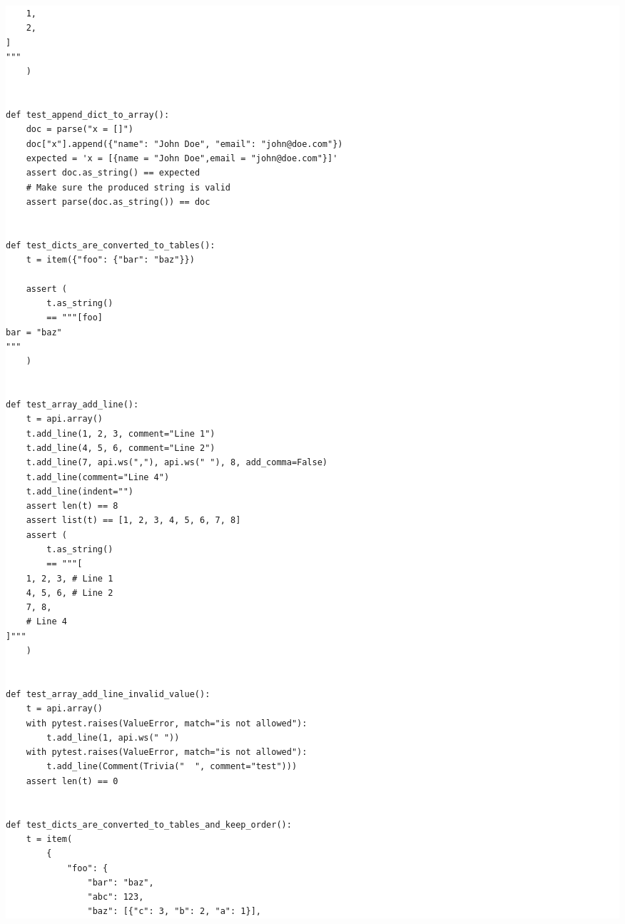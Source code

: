 ```
    1,
    2,
]
"""
    )


def test_append_dict_to_array():
    doc = parse("x = []")
    doc["x"].append({"name": "John Doe", "email": "john@doe.com"})
    expected = 'x = [{name = "John Doe",email = "john@doe.com"}]'
    assert doc.as_string() == expected
    # Make sure the produced string is valid
    assert parse(doc.as_string()) == doc


def test_dicts_are_converted_to_tables():
    t = item({"foo": {"bar": "baz"}})

    assert (
        t.as_string()
        == """[foo]
bar = "baz"
"""
    )


def test_array_add_line():
    t = api.array()
    t.add_line(1, 2, 3, comment="Line 1")
    t.add_line(4, 5, 6, comment="Line 2")
    t.add_line(7, api.ws(","), api.ws(" "), 8, add_comma=False)
    t.add_line(comment="Line 4")
    t.add_line(indent="")
    assert len(t) == 8
    assert list(t) == [1, 2, 3, 4, 5, 6, 7, 8]
    assert (
        t.as_string()
        == """[
    1, 2, 3, # Line 1
    4, 5, 6, # Line 2
    7, 8,
    # Line 4
]"""
    )


def test_array_add_line_invalid_value():
    t = api.array()
    with pytest.raises(ValueError, match="is not allowed"):
        t.add_line(1, api.ws(" "))
    with pytest.raises(ValueError, match="is not allowed"):
        t.add_line(Comment(Trivia("  ", comment="test")))
    assert len(t) == 0


def test_dicts_are_converted_to_tables_and_keep_order():
    t = item(
        {
            "foo": {
                "bar": "baz",
                "abc": 123,
                "baz": [{"c": 3, "b": 2, "a": 1}],
```
